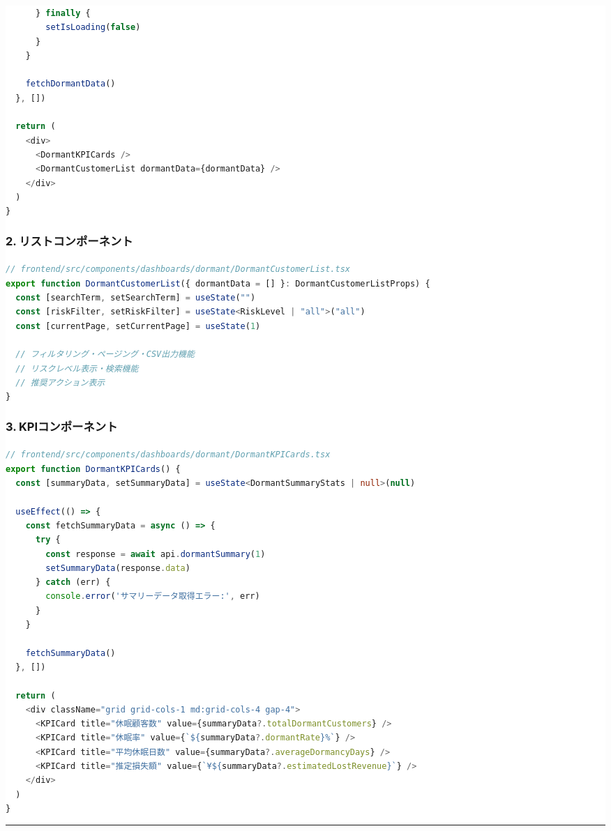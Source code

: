 ```typescript
      } finally {
        setIsLoading(false)
      }
    }

    fetchDormantData()
  }, [])

  return (
    <div>
      <DormantKPICards />
      <DormantCustomerList dormantData={dormantData} />
    </div>
  )
}
```

### 2. リストコンポーネント

```typescript
// frontend/src/components/dashboards/dormant/DormantCustomerList.tsx
export function DormantCustomerList({ dormantData = [] }: DormantCustomerListProps) {
  const [searchTerm, setSearchTerm] = useState("")
  const [riskFilter, setRiskFilter] = useState<RiskLevel | "all">("all")
  const [currentPage, setCurrentPage] = useState(1)

  // フィルタリング・ページング・CSV出力機能
  // リスクレベル表示・検索機能
  // 推奨アクション表示
}
```

### 3. KPIコンポーネント

```typescript
// frontend/src/components/dashboards/dormant/DormantKPICards.tsx
export function DormantKPICards() {
  const [summaryData, setSummaryData] = useState<DormantSummaryStats | null>(null)

  useEffect(() => {
    const fetchSummaryData = async () => {
      try {
        const response = await api.dormantSummary(1)
        setSummaryData(response.data)
      } catch (err) {
        console.error('サマリーデータ取得エラー:', err)
      }
    }

    fetchSummaryData()
  }, [])

  return (
    <div className="grid grid-cols-1 md:grid-cols-4 gap-4">
      <KPICard title="休眠顧客数" value={summaryData?.totalDormantCustomers} />
      <KPICard title="休眠率" value={`${summaryData?.dormantRate}%`} />
      <KPICard title="平均休眠日数" value={summaryData?.averageDormancyDays} />
      <KPICard title="推定損失額" value={`¥${summaryData?.estimatedLostRevenue}`} />
    </div>
  )
}
```

---